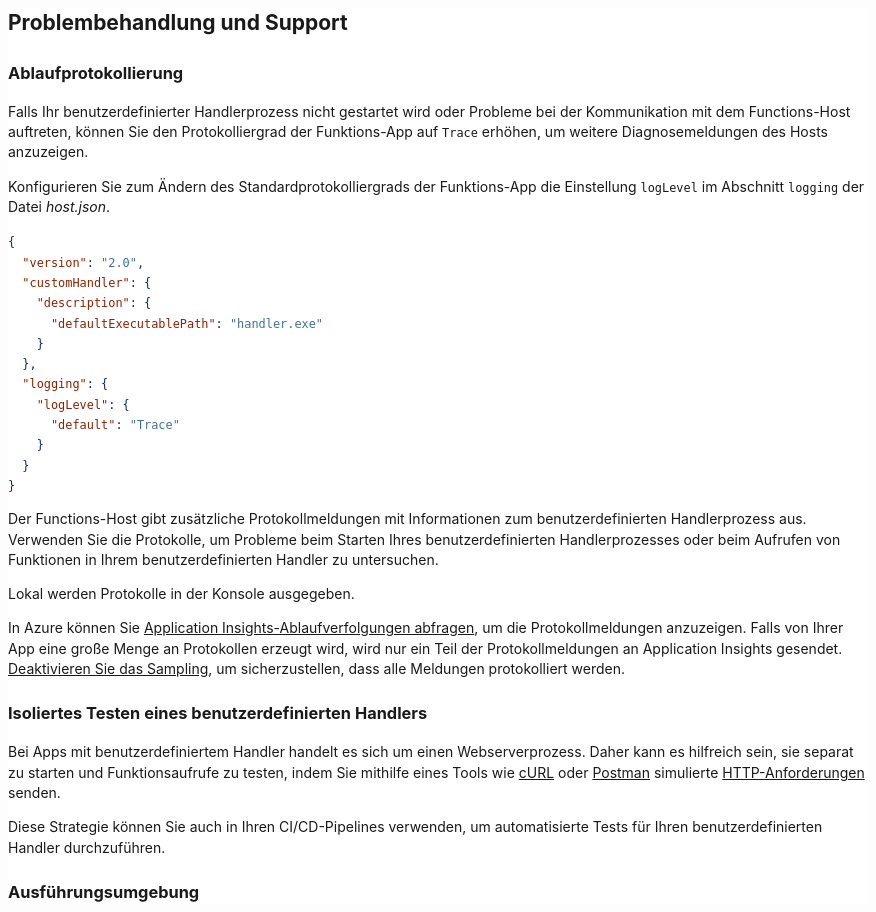 ## <a name="troubleshooting-and-support"></a>Problembehandlung und Support

### <a name="trace-logging"></a>Ablaufprotokollierung

Falls Ihr benutzerdefinierter Handlerprozess nicht gestartet wird oder Probleme bei der Kommunikation mit dem Functions-Host auftreten, können Sie den Protokolliergrad der Funktions-App auf `Trace` erhöhen, um weitere Diagnosemeldungen des Hosts anzuzeigen.

Konfigurieren Sie zum Ändern des Standardprotokolliergrads der Funktions-App die Einstellung `logLevel` im Abschnitt `logging` der Datei *host.json*.

```json
{
  "version": "2.0",
  "customHandler": {
    "description": {
      "defaultExecutablePath": "handler.exe"
    }
  },
  "logging": {
    "logLevel": {
      "default": "Trace"
    }
  }
}
```

Der Functions-Host gibt zusätzliche Protokollmeldungen mit Informationen zum benutzerdefinierten Handlerprozess aus. Verwenden Sie die Protokolle, um Probleme beim Starten Ihres benutzerdefinierten Handlerprozesses oder beim Aufrufen von Funktionen in Ihrem benutzerdefinierten Handler zu untersuchen.

Lokal werden Protokolle in der Konsole ausgegeben.

In Azure können Sie [Application Insights-Ablaufverfolgungen abfragen](functions-monitoring.md#query-telemetry-data), um die Protokollmeldungen anzuzeigen. Falls von Ihrer App eine große Menge an Protokollen erzeugt wird, wird nur ein Teil der Protokollmeldungen an Application Insights gesendet. [Deaktivieren Sie das Sampling](functions-monitoring.md#configure-sampling), um sicherzustellen, dass alle Meldungen protokolliert werden.

### <a name="test-custom-handler-in-isolation"></a>Isoliertes Testen eines benutzerdefinierten Handlers

Bei Apps mit benutzerdefiniertem Handler handelt es sich um einen Webserverprozess. Daher kann es hilfreich sein, sie separat zu starten und Funktionsaufrufe zu testen, indem Sie mithilfe eines Tools wie [cURL](https://curl.haxx.se/) oder [Postman](https://www.postman.com/) simulierte [HTTP-Anforderungen](#request-payload) senden.

Diese Strategie können Sie auch in Ihren CI/CD-Pipelines verwenden, um automatisierte Tests für Ihren benutzerdefinierten Handler durchzuführen.

### <a name="execution-environment"></a>Ausführungsumgebung
